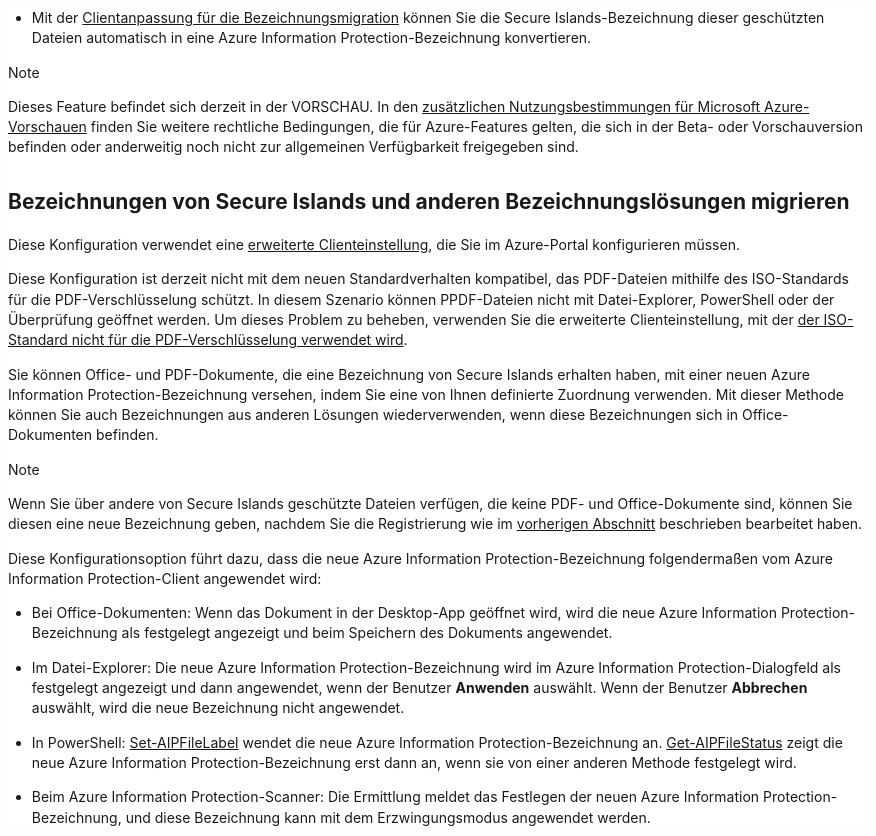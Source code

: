 - Mit der [Clientanpassung für die Bezeichnungsmigration](#migrate-labels-from-secure-islands-and-other-labeling-solutions) können Sie die Secure Islands-Bezeichnung dieser geschützten Dateien automatisch in eine Azure Information Protection-Bezeichnung konvertieren.

> [!NOTE]
> Dieses Feature befindet sich derzeit in der VORSCHAU. In den [zusätzlichen Nutzungsbestimmungen für Microsoft Azure-Vorschauen](https://azure.microsoft.com/support/legal/preview-supplemental-terms/) finden Sie weitere rechtliche Bedingungen, die für Azure-Features gelten, die sich in der Beta- oder Vorschauversion befinden oder anderweitig noch nicht zur allgemeinen Verfügbarkeit freigegeben sind. 
> 

## <a name="migrate-labels-from-secure-islands-and-other-labeling-solutions"></a>Bezeichnungen von Secure Islands und anderen Bezeichnungslösungen migrieren

Diese Konfiguration verwendet eine [erweiterte Clienteinstellung](#how-to-configure-advanced-classic-client-configuration-settings-in-the-portal), die Sie im Azure-Portal konfigurieren müssen.

Diese Konfiguration ist derzeit nicht mit dem neuen Standardverhalten kompatibel, das PDF-Dateien mithilfe des ISO-Standards für die PDF-Verschlüsselung schützt. In diesem Szenario können PPDF-Dateien nicht mit Datei-Explorer, PowerShell oder der Überprüfung geöffnet werden. Um dieses Problem zu beheben, verwenden Sie die erweiterte Clienteinstellung, mit der [der ISO-Standard nicht für die PDF-Verschlüsselung verwendet wird](client-admin-guide-customizations.md#dont-protect-pdf-files-by-using-the-iso-standard-for-pdf-encryption).

Sie können Office- und PDF-Dokumente, die eine Bezeichnung von Secure Islands erhalten haben, mit einer neuen Azure Information Protection-Bezeichnung versehen, indem Sie eine von Ihnen definierte Zuordnung verwenden. Mit dieser Methode können Sie auch Bezeichnungen aus anderen Lösungen wiederverwenden, wenn diese Bezeichnungen sich in Office-Dokumenten befinden. 

> [!NOTE]
> Wenn Sie über andere von Secure Islands geschützte Dateien verfügen, die keine PDF- und Office-Dokumente sind, können Sie diesen eine neue Bezeichnung geben, nachdem Sie die Registrierung wie im [vorherigen Abschnitt](#support-for-files-protected-by-secure-islands) beschrieben bearbeitet haben. 

Diese Konfigurationsoption führt dazu, dass die neue Azure Information Protection-Bezeichnung folgendermaßen vom Azure Information Protection-Client angewendet wird:

- Bei Office-Dokumenten: Wenn das Dokument in der Desktop-App geöffnet wird, wird die neue Azure Information Protection-Bezeichnung als festgelegt angezeigt und beim Speichern des Dokuments angewendet.

- Im Datei-Explorer: Die neue Azure Information Protection-Bezeichnung wird im Azure Information Protection-Dialogfeld als festgelegt angezeigt und dann angewendet, wenn der Benutzer **Anwenden** auswählt. Wenn der Benutzer **Abbrechen** auswählt, wird die neue Bezeichnung nicht angewendet.

- In PowerShell: [Set-AIPFileLabel](/powershell/module/azureinformationprotection/set-aipfilelabel) wendet die neue Azure Information Protection-Bezeichnung an. [Get-AIPFileStatus](/powershell/module/azureinformationprotection/get-aipfilestatus) zeigt die neue Azure Information Protection-Bezeichnung erst dann an, wenn sie von einer anderen Methode festgelegt wird.

- Beim Azure Information Protection-Scanner: Die Ermittlung meldet das Festlegen der neuen Azure Information Protection-Bezeichnung, und diese Bezeichnung kann mit dem Erzwingungsmodus angewendet werden.
